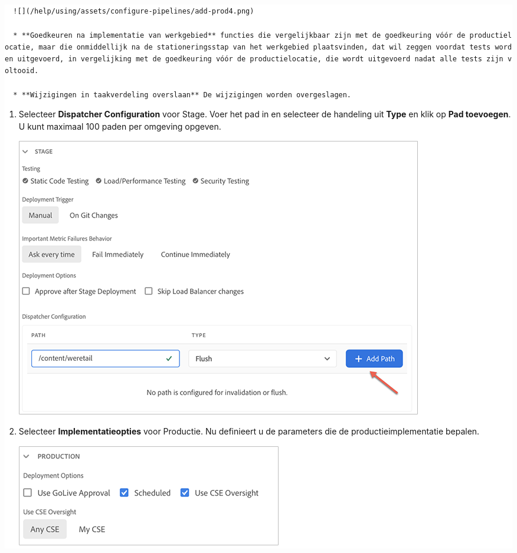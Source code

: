       ![](/help/using/assets/configure-pipelines/add-prod4.png)

      * **Goedkeuren na implementatie van werkgebied** functies die vergelijkbaar zijn met de goedkeuring vóór de productielocatie, maar die onmiddellijk na de stationeringsstap van het werkgebied plaatsvinden, dat wil zeggen voordat tests worden uitgevoerd, in vergelijking met de goedkeuring vóór de productielocatie, die wordt uitgevoerd nadat alle tests zijn voltooid.

      * **Wijzigingen in taakverdeling overslaan** De wijzigingen worden overgeslagen.
   1. Selecteer **Dispatcher Configuration** voor Stage. Voer het pad in en selecteer de handeling uit **Type** en klik op **Pad toevoegen**. U kunt maximaal 100 paden per omgeving opgeven.

      ![](/help/using/assets/configure-pipelines/dispatcher-stage.png)

   1. Selecteer **Implementatieopties** voor Productie. Nu definieert u de parameters die de productieimplementatie bepalen.

      ![](/help/using/assets/configure-pipelines/prod-deploymentoptions.png)
